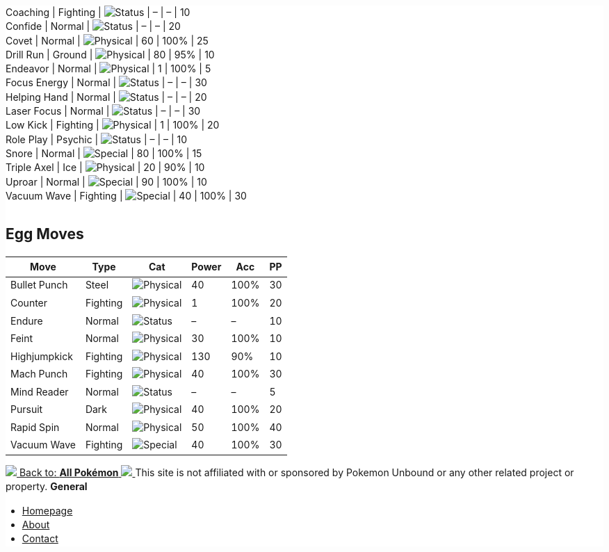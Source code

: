 Coaching | Fighting | ![Status](https://static.unboundwiki.com/wp-content/assets/icons/ui/status.png) | – | – | 10  
Confide | Normal | ![Status](https://static.unboundwiki.com/wp-content/assets/icons/ui/status.png) | – | – | 20  
Covet | Normal | ![Physical](https://static.unboundwiki.com/wp-content/assets/icons/ui/physical.png) | 60 | 100% | 25  
Drill Run | Ground | ![Physical](https://static.unboundwiki.com/wp-content/assets/icons/ui/physical.png) | 80 | 95% | 10  
Endeavor | Normal | ![Physical](https://static.unboundwiki.com/wp-content/assets/icons/ui/physical.png) | 1 | 100% | 5  
Focus Energy | Normal | ![Status](https://static.unboundwiki.com/wp-content/assets/icons/ui/status.png) | – | – | 30  
Helping Hand | Normal | ![Status](https://static.unboundwiki.com/wp-content/assets/icons/ui/status.png) | – | – | 20  
Laser Focus | Normal | ![Status](https://static.unboundwiki.com/wp-content/assets/icons/ui/status.png) | – | – | 30  
Low Kick | Fighting | ![Physical](https://static.unboundwiki.com/wp-content/assets/icons/ui/physical.png) | 1 | 100% | 20  
Role Play | Psychic | ![Status](https://static.unboundwiki.com/wp-content/assets/icons/ui/status.png) | – | – | 10  
Snore | Normal | ![Special](https://static.unboundwiki.com/wp-content/assets/icons/ui/special.png) | 80 | 100% | 15  
Triple Axel | Ice | ![Physical](https://static.unboundwiki.com/wp-content/assets/icons/ui/physical.png) | 20 | 90% | 10  
Uproar | Normal | ![Special](https://static.unboundwiki.com/wp-content/assets/icons/ui/special.png) | 90 | 100% | 10  
Vacuum Wave | Fighting | ![Special](https://static.unboundwiki.com/wp-content/assets/icons/ui/special.png) | 40 | 100% | 30  
## Egg Moves
Move | Type | Cat | Power | Acc | PP  
---|---|---|---|---|---  
Bullet Punch | Steel | ![Physical](https://static.unboundwiki.com/wp-content/assets/icons/ui/physical.png) | 40 | 100% | 30  
Counter | Fighting | ![Physical](https://static.unboundwiki.com/wp-content/assets/icons/ui/physical.png) | 1 | 100% | 20  
Endure | Normal | ![Status](https://static.unboundwiki.com/wp-content/assets/icons/ui/status.png) | – | – | 10  
Feint | Normal | ![Physical](https://static.unboundwiki.com/wp-content/assets/icons/ui/physical.png) | 30 | 100% | 10  
Highjumpkick | Fighting | ![Physical](https://static.unboundwiki.com/wp-content/assets/icons/ui/physical.png) | 130 | 90% | 10  
Mach Punch | Fighting | ![Physical](https://static.unboundwiki.com/wp-content/assets/icons/ui/physical.png) | 40 | 100% | 30  
Mind Reader | Normal | ![Status](https://static.unboundwiki.com/wp-content/assets/icons/ui/status.png) | – | – | 5  
Pursuit | Dark | ![Physical](https://static.unboundwiki.com/wp-content/assets/icons/ui/physical.png) | 40 | 100% | 20  
Rapid Spin | Normal | ![Physical](https://static.unboundwiki.com/wp-content/assets/icons/ui/physical.png) | 50 | 100% | 40  
Vacuum Wave | Fighting | ![Special](https://static.unboundwiki.com/wp-content/assets/icons/ui/special.png) | 40 | 100% | 30  
[ ![](https://static.unboundwiki.com/wp-content/assets/images/2024/07/pokemon-unbound-lab-exterior.jpg) Back to: **All Pokémon** ](https://unboundwiki.com/pokemon/hitmontop/<https:/unboundwiki.com/pokemon/>)
[ ![](https://static.unboundwiki.com/wp-content/assets/images/2024/07/unbound-game-logo-x50.png) ](https://unboundwiki.com/pokemon/hitmontop/<https:/unboundwiki.com/>)
This site is not affiliated with or sponsored by Pokemon Unbound or any other related project or property. 
**General**
  * [ Homepage ](https://unboundwiki.com/pokemon/hitmontop/<https:/unboundwiki.com/>)
  * [ About ](https://unboundwiki.com/pokemon/hitmontop/<https:/unboundwiki.com/about/>)
  * [ Contact ](https://unboundwiki.com/pokemon/hitmontop/<https:/unboundwiki.com/contact/>)
